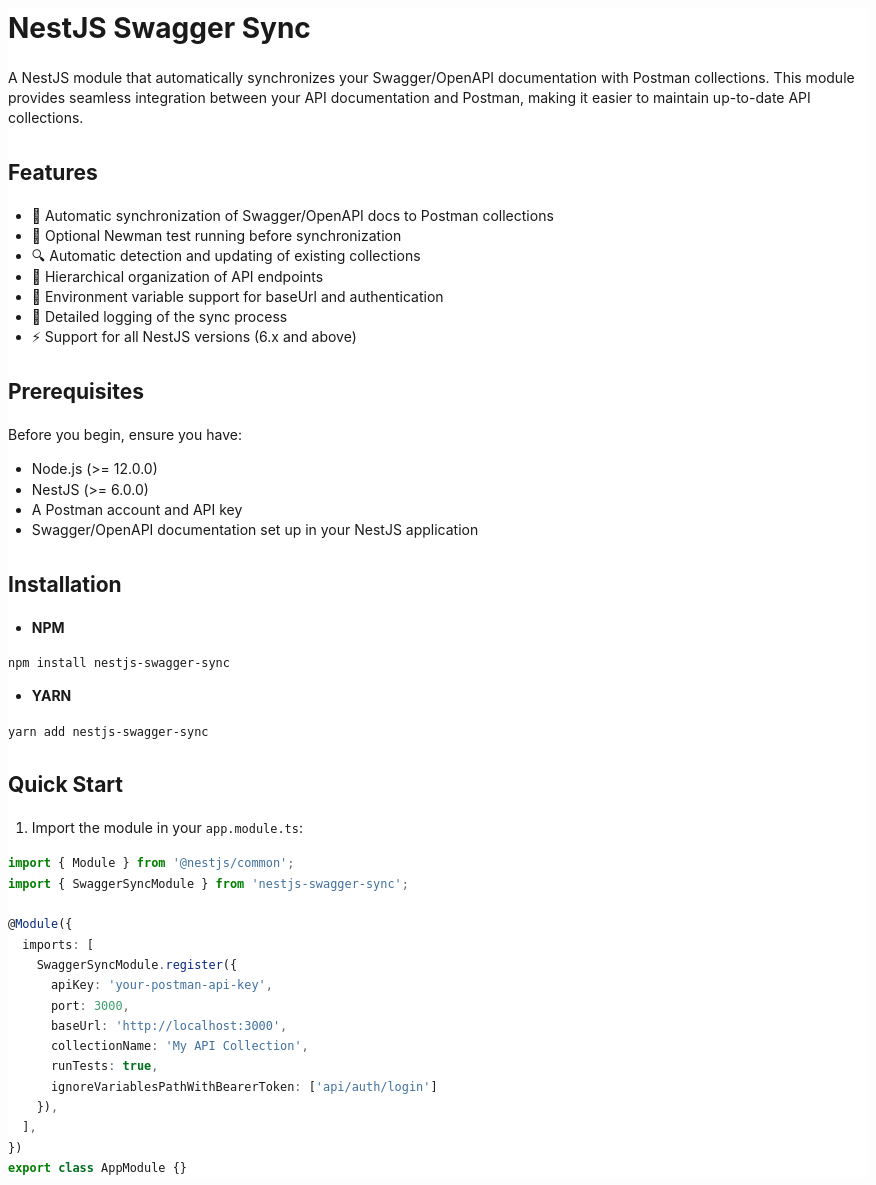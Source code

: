 # NestJS Swagger Sync

A NestJS module that automatically synchronizes your Swagger/OpenAPI documentation with Postman collections. This module provides seamless integration between your API documentation and Postman, making it easier to maintain up-to-date API collections.

## Features

- 🔄 Automatic synchronization of Swagger/OpenAPI docs to Postman collections
- 🧪 Optional Newman test running before synchronization
- 🔍 Automatic detection and updating of existing collections
- 📁 Hierarchical organization of API endpoints
- 🔐 Environment variable support for baseUrl and authentication
- 📝 Detailed logging of the sync process
- ⚡ Support for all NestJS versions (6.x and above)

## Prerequisites

Before you begin, ensure you have:

- Node.js (>= 12.0.0)
- NestJS (>= 6.0.0)
- A Postman account and API key
- Swagger/OpenAPI documentation set up in your NestJS application

## Installation

- **NPM**

```bash
npm install nestjs-swagger-sync
```

- **YARN**

```bash
yarn add nestjs-swagger-sync
```

## Quick Start

1. Import the module in your `app.module.ts`:

```typescript
import { Module } from '@nestjs/common';
import { SwaggerSyncModule } from 'nestjs-swagger-sync';

@Module({
  imports: [
    SwaggerSyncModule.register({
      apiKey: 'your-postman-api-key',
      port: 3000,
      baseUrl: 'http://localhost:3000',
      collectionName: 'My API Collection',
      runTests: true,
      ignoreVariablesPathWithBearerToken: ['api/auth/login']
    }),
  ],
})
export class AppModule {}
```
